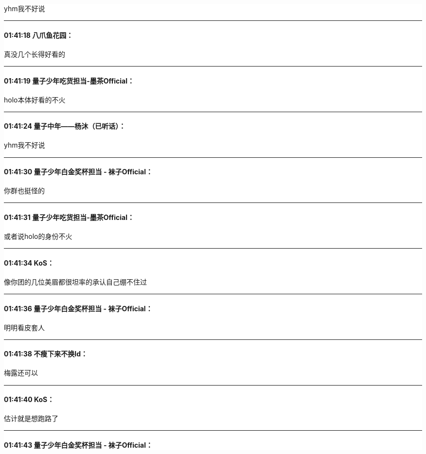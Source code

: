 yhm我不好说

*****

#### 01:41:18  八爪鱼花园：

真没几个长得好看的

*****

#### 01:41:19  量子少年吃货担当-墨茶Official：

holo本体好看的不火

*****

#### 01:41:24  量子中年——杨沐（已听话）：

yhm我不好说

*****

#### 01:41:30  量子少年白金奖杯担当 - 袜子Official：

你群也挺怪的

*****

#### 01:41:31  量子少年吃货担当-墨茶Official：

或者说holo的身份不火

*****

#### 01:41:34  KoS：

像你团的几位美眉都很坦率的承认自己绷不住过

*****

#### 01:41:36  量子少年白金奖杯担当 - 袜子Official：

明明看皮套人

*****

#### 01:41:38  不瘦下来不换Id：

梅露还可以

*****

#### 01:41:40  KoS：

估计就是想跑路了

*****

#### 01:41:43  量子少年白金奖杯担当 - 袜子Official：
